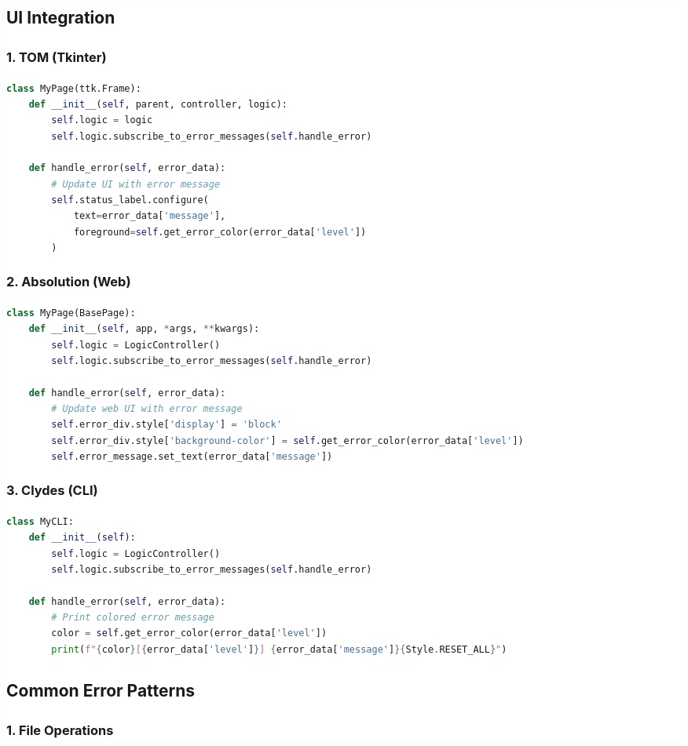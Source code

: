 ## UI Integration

### 1. TOM (Tkinter)

```python
class MyPage(ttk.Frame):
    def __init__(self, parent, controller, logic):
        self.logic = logic
        self.logic.subscribe_to_error_messages(self.handle_error)
    
    def handle_error(self, error_data):
        # Update UI with error message
        self.status_label.configure(
            text=error_data['message'],
            foreground=self.get_error_color(error_data['level'])
        )
```

### 2. Absolution (Web)

```python
class MyPage(BasePage):
    def __init__(self, app, *args, **kwargs):
        self.logic = LogicController()
        self.logic.subscribe_to_error_messages(self.handle_error)
    
    def handle_error(self, error_data):
        # Update web UI with error message
        self.error_div.style['display'] = 'block'
        self.error_div.style['background-color'] = self.get_error_color(error_data['level'])
        self.error_message.set_text(error_data['message'])
```

### 3. Clydes (CLI)

```python
class MyCLI:
    def __init__(self):
        self.logic = LogicController()
        self.logic.subscribe_to_error_messages(self.handle_error)
    
    def handle_error(self, error_data):
        # Print colored error message
        color = self.get_error_color(error_data['level'])
        print(f"{color}[{error_data['level']}] {error_data['message']}{Style.RESET_ALL}")
```

## Common Error Patterns

### 1. File Operations
